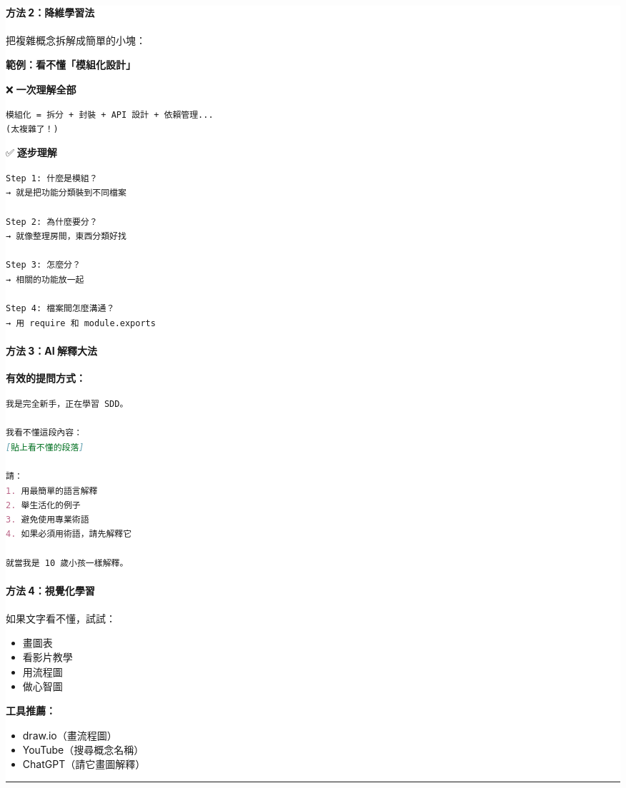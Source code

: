 #### 方法 2：降維學習法

把複雜概念拆解成簡單的小塊：

**範例：看不懂「模組化設計」**

❌ **一次理解全部**
```
模組化 = 拆分 + 封裝 + API 設計 + 依賴管理...
(太複雜了！)
```

✅ **逐步理解**
```
Step 1: 什麼是模組？
→ 就是把功能分類裝到不同檔案

Step 2: 為什麼要分？
→ 就像整理房間，東西分類好找

Step 3: 怎麼分？
→ 相關的功能放一起

Step 4: 檔案間怎麼溝通？
→ 用 require 和 module.exports
```

#### 方法 3：AI 解釋大法

**有效的提問方式：**

```markdown
我是完全新手，正在學習 SDD。

我看不懂這段內容：
[貼上看不懂的段落]

請：
1. 用最簡單的語言解釋
2. 舉生活化的例子
3. 避免使用專業術語
4. 如果必須用術語，請先解釋它

就當我是 10 歲小孩一樣解釋。
```

#### 方法 4：視覺化學習

如果文字看不懂，試試：
- 畫圖表
- 看影片教學
- 用流程圖
- 做心智圖

**工具推薦：**
- draw.io（畫流程圖）
- YouTube（搜尋概念名稱）
- ChatGPT（請它畫圖解釋）

---